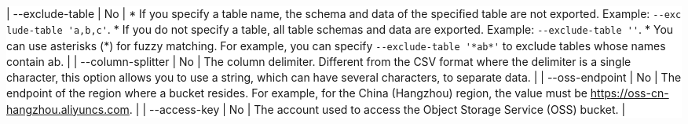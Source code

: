 | --exclude-table           | No       | * If you specify a table name, the schema and data of the specified table are not exported. Example: `--exclude-table 'a,b,c'`.   * If you do not specify a table, all table schemas and data are exported. Example: `--exclude-table ''`.   * You can use asterisks (\*) for fuzzy matching. For example, you can specify `--exclude-table '*ab*'` to exclude tables whose names contain ab.                                                                                                                                                                                                                                                                                                                                                                                                                                                                                                                                                                                                                                                                                                                                                                     |
| --column-splitter         | No       | The column delimiter. Different from the CSV format where the delimiter is a single character, this option allows you to use a string, which can have several characters, to separate data.                                                                                                                                                                                                                                                                                                                                                                                                                                                                                                                                                                                                                                                                                                                                                                                                                                                                                                                                                                                                                                                                                           |
| --oss-endpoint            | No       | The endpoint of the region where a bucket resides.  For example, for the China (Hangzhou) region, the value must be https://oss-cn-hangzhou.aliyuncs.com.                                                                                                                                                                                                                                                                                                                                                                                                                                                                                                                                                                                                                                                                                                                                                                                                                                                                                                                                                                                                                                                                                                             |
| --access-key              | No       | The account used to access the Object Storage Service (OSS) bucket.                                                                                                                                                                                                                                                                                                                                                                                                                                                                                                                                                                                                                                                                                                                                                                                                                                                                                                                                                                                                                                                                                                                                                                                                                   |